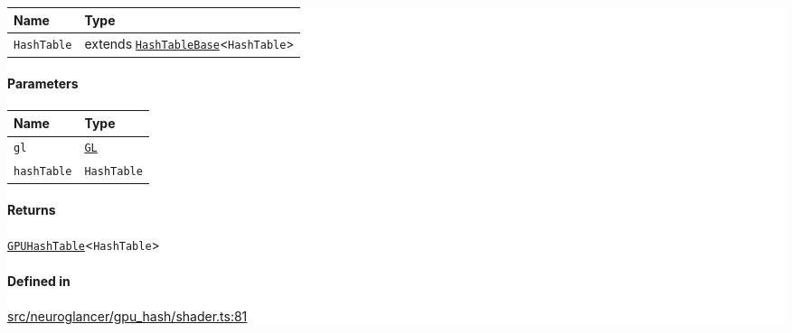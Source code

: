 | Name | Type |
| :------ | :------ |
| `HashTable` | extends [`HashTableBase`](gpu_hash_hash_table.HashTableBase.md)<`HashTable`\> |

#### Parameters

| Name | Type |
| :------ | :------ |
| `gl` | [`GL`](../interfaces/webgl_context.GL.md) |
| `hashTable` | `HashTable` |

#### Returns

[`GPUHashTable`](gpu_hash_shader.GPUHashTable.md)<`HashTable`\>

#### Defined in

[src/neuroglancer/gpu_hash/shader.ts:81](https://github.com/ActiveBrainAtlas2/neuroglancer/blob/1beb5d34/src/neuroglancer/gpu_hash/shader.ts#L81)
